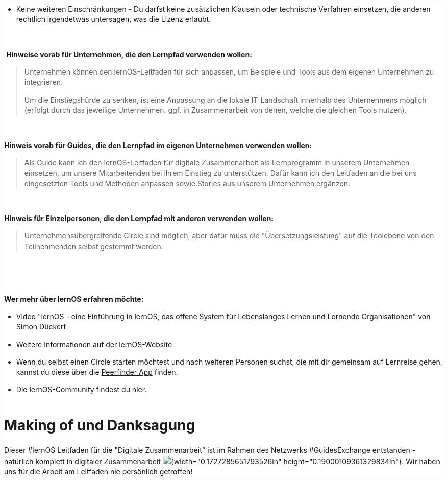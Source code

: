 -   Keine weiteren Einschränkungen - Du darfst keine zusätzlichen
    Klauseln oder technische Verfahren einsetzen, die anderen rechtlich
    irgendetwas untersagen, was die Lizenz erlaubt.

 

 **Hinweise vorab für Unternehmen, die den Lernpfad verwenden wollen:**

> Unternehmen können den lernOS-Leitfaden für sich anpassen, um
> Beispiele und Tools aus dem eigenen Unternehmen zu integrieren.
>
> Um die Einstiegshürde zu senken, ist eine Anpassung an die lokale
> IT-Landschaft innerhalb des Unternehmens möglich (erfolgt durch das
> jeweilige Unternehmen, ggf. in Zusammenarbeit von denen, welche die
> gleichen Tools nutzen).

 

**Hinweis vorab für Guides, die den Lernpfad im eigenen Unternehmen
verwenden wollen:**

> Als Guide kann ich den lernOS-Leitfaden für digitale Zusammenarbeit
> als Lernprogramm in unserem Unternehmen einsetzen, um unsere
> Mitarbeitenden bei ihrem Einstieg zu unterstützen. Dafür kann ich den
> Leitfaden an die bei uns eingesetzten Tools und Methoden anpassen
> sowie Stories aus unserem Unternehmen ergänzen.

 

**Hinweis für Einzelpersonen, die den Lernpfad mit anderen verwenden
wollen:**

> Unternehmensübergreifende Circle sind möglich, aber dafür muss die
> \"Übersetzungsleistung\" auf die Toolebene von den Teilnehmenden
> selbst gestemmt werden.

 

 

**Wer mehr über lernOS erfahren möchte:**

-   Video \"[lernOS - eine
    Einführung](https://www.youtube.com/watch?v=JoTjZOK8L2g) in lernOS,
    das offene System für Lebenslanges Lernen und Lernende
    Organisationen\" von Simon Dückert

-   Weitere Informationen auf der [lernOS](https://lernos.org)-Website

-   Wenn du selbst einen Circle starten möchtest und nach weiteren
    Personen suchst, die mit dir gemeinsam auf Lernreise gehen, kannst
    du diese über die [Peerfinder App](https://web.peerfinder.app/de)
    finden.

-   Die lernOS-Community findest du
    [hier](https://community.cogneon.de/).

# Making of und Danksagung

Dieser #lernOS Leitfaden für die \"Digitale Zusammenarbeit\" ist im
Rahmen des Netzwerks #GuidesExchange entstanden - natürlich komplett in
digitaler Zusammenarbeit
![](.\src\images/media/image3.png){width="0.1727285651793526in"
height="0.19000109361329834in"}. Wir haben uns für die Arbeit am
Leitfaden nie persönlich getroffen!
